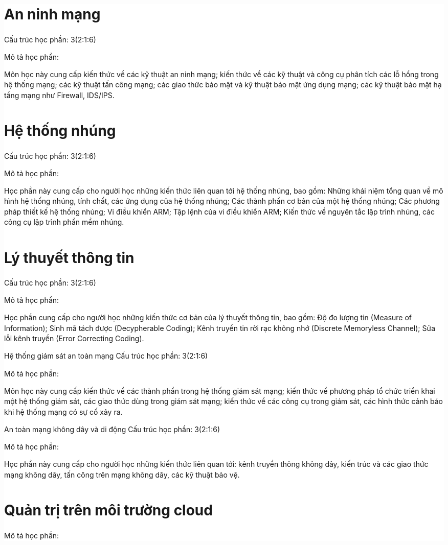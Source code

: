 # An ninh mạng

Cấu trúc học phần: 3(2:1:6)

Mô tả học phần:

Môn học này cung cấp kiến thức về các kỹ thuật an ninh mạng; kiến thức về các kỹ thuật và công cụ phân tích các lỗ hổng trong hệ thống mạng; các kỹ thuật tấn công mạng; các giao thức bảo mật và kỹ thuật bảo mật ứng dụng mạng; các kỹ thuật bảo mật hạ tầng mạng như Firewall, IDS/IPS.

# Hệ thống nhúng



Cấu trúc học phần: 3(2:1:6)

Mô tả học phần:

Học phần này cung cấp cho người học những kiến thức liên quan tới hệ thống nhúng, bao gồm: Những khái niệm tổng quan về mô hình hệ thống nhúng, tính chất, các ứng dụng của hệ thống nhúng; Các thành phần cơ bản của một hệ thống nhúng; Các phương pháp thiết kế hệ thống nhúng; Vi điều khiển ARM; Tập lệnh của vi điều khiển ARM; Kiến thức về nguyên tắc lập trình nhúng, các công cụ lập trình phần mềm nhúng.

# Lý thuyết thông tin

Cấu trúc học phần: 3(2:1:6)

Mô tả học phần:

Học phần cung cấp cho người học những kiến thức cơ bản của lý thuyết thông tin, bao gồm: Độ đo lượng tin (Measure of Information); Sinh mã tách được (Decypherable Coding); Kênh truyền tin rời rạc không nhớ (Discrete Memoryless Channel); Sửa lỗi kênh truyền (Error Correcting Coding).

Hệ thống giám sát an toàn mạng Cấu trúc học phần: 3(2:1:6)

Mô tả học phần:

Môn học này cung cấp kiến thức về các thành phần trong hệ thống giám sát mạng; kiến thức về phương pháp tổ chức triển khai một hệ thống giám sát, các giao thức dùng trong giám sát mạng; kiến thức về các công cụ trong giám sát, các hình thức cảnh báo khi hệ thống mạng có sự cố xảy ra.

An toàn mạng không dây và di động Cấu trúc học phần: 3(2:1:6)

Mô tả học phần:

Học phần này cung cấp cho người học những kiến thức liên quan tới: kênh truyền thông không dây, kiến trúc và các giao thức mạng không dây, tấn công trên mạng không dây, các kỹ thuật bảo vệ.



# Quản trị trên môi trường cloud

Mô tả học phần:
